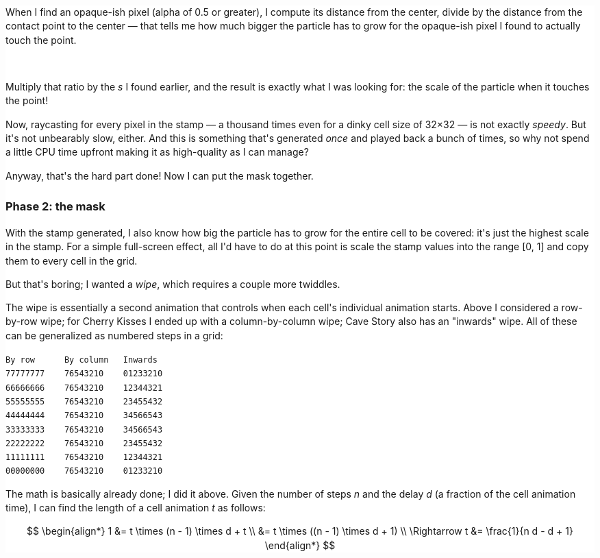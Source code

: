 When I find an opaque-ish pixel (alpha of 0.5 or greater), I compute its distance from the center, divide by the distance from the contact point to the center — that tells me how much bigger the particle has to grow for the opaque-ish pixel I found to actually touch the point.

<div class="prose-full-illustration">
<img src="{static}/media/release/particle-wipe-generator/particle-final-scale.png" alt="">
</div>

Multiply that ratio by the $s$ I found earlier, and the result is exactly what I was looking for: the scale of the particle when it touches the point!

Now, raycasting for every pixel in the stamp — a thousand times even for a dinky cell size of 32×32 — is not exactly _speedy_.  But it's not unbearably slow, either.  And this is something that's generated _once_ and played back a bunch of times, so why not spend a little CPU time upfront making it as high-quality as I can manage?

Anyway, that's the hard part done!  Now I can put the mask together.


### Phase 2: the mask

With the stamp generated, I also know how big the particle has to grow for the entire cell to be covered: it's just the highest scale in the stamp.  For a simple full-screen effect, all I'd have to do at this point is scale the stamp values into the range [0, 1] and copy them to every cell in the grid.

But that's boring; I wanted a _wipe_, which requires a couple more twiddles.

The wipe is essentially a second animation that controls when each cell's individual animation starts.  Above I considered a row-by-row wipe; for Cherry Kisses I ended up with a column-by-column wipe; Cave Story also has an "inwards" wipe.  All of these can be generalized as numbered steps in a grid:

```text
By row      By column   Inwards
77777777    76543210    01233210
66666666    76543210    12344321
55555555    76543210    23455432
44444444    76543210    34566543
33333333    76543210    34566543
22222222    76543210    23455432
11111111    76543210    12344321
00000000    76543210    01233210
```

The math is basically already done; I did it above.  Given the number of steps $n$ and the delay $d$ (a fraction of the cell animation time), I can find the length of a cell animation $t$ as follows:

$$
\begin{align*}
1 &= t \times (n - 1) \times d + t \\
&= t \times ((n - 1) \times d + 1) \\
\Rightarrow t &= \frac{1}{n d - d + 1}
\end{align*}
$$
